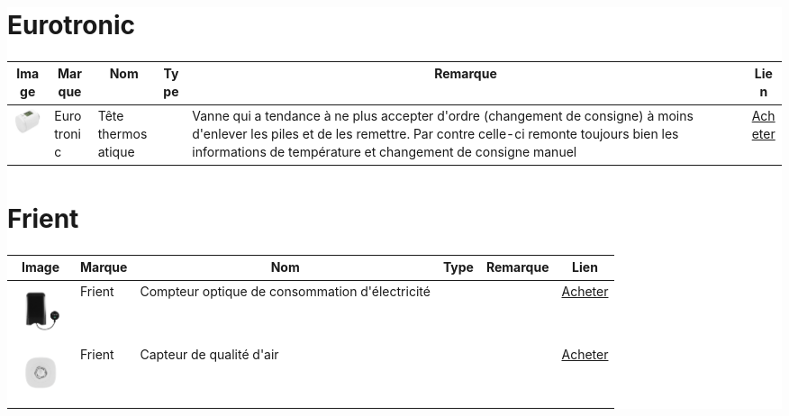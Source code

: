 # Eurotronic

|Image|Marque|Nom|Type|Remarque|Lien|
|---|---|---|---|---|---|
|<img src="../../fr_FR/zigbee/images/Eurotronic.SPZB0001.png" width="60" />|Eurotronic|Tête thermosatique||Vanne qui a tendance à ne plus accepter d'ordre (changement de consigne) à moins d'enlever les piles et de les remettre. Par contre celle-ci remonte toujours bien les informations de température et changement de consigne manuel|[Acheter](https://www.domadoo.fr/fr/peripheriques/5188-eurotronic-tete-thermostatique-zigbee-4260012711233.html)|

# Frient

|Image|Marque|Nom|Type|Remarque|Lien|
|---|---|---|---|---|---|
|<img src="../../fr_FR/zigbee/images/Develco.ZHEMI101.png" width="60" />|Frient|Compteur optique de consommation d'électricité|||[Acheter](https://www.domadoo.fr/fr/peripheriques/5424-frient-compteur-optique-de-consommation-d-electricite-zigbee-ha-5713594002583.html)|
|<img src="../../fr_FR/zigbee/images/Develco_Products_AS.AQSZB-110.png" width="60" />|Frient|Capteur de qualité d'air|||[Acheter](https://www.domadoo.fr/fr/peripheriques/5408-frient-capteur-de-qualite-d-air-zigbee-ha-5713594002392.html)|